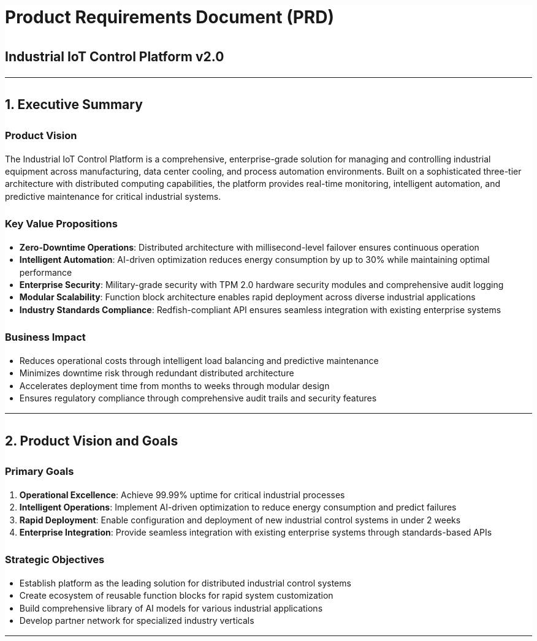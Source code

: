 # Product Requirements Document (PRD)
## Industrial IoT Control Platform v2.0

---

## 1. Executive Summary

### Product Vision
The Industrial IoT Control Platform is a comprehensive, enterprise-grade solution for managing and controlling industrial equipment across manufacturing, data center cooling, and process automation environments. Built on a sophisticated three-tier architecture with distributed computing capabilities, the platform provides real-time monitoring, intelligent automation, and predictive maintenance for critical industrial systems.

### Key Value Propositions
- **Zero-Downtime Operations**: Distributed architecture with millisecond-level failover ensures continuous operation
- **Intelligent Automation**: AI-driven optimization reduces energy consumption by up to 30% while maintaining optimal performance
- **Enterprise Security**: Military-grade security with TPM 2.0 hardware security modules and comprehensive audit logging
- **Modular Scalability**: Function block architecture enables rapid deployment across diverse industrial applications
- **Industry Standards Compliance**: Redfish-compliant API ensures seamless integration with existing enterprise systems

### Business Impact
- Reduces operational costs through intelligent load balancing and predictive maintenance
- Minimizes downtime risk through redundant distributed architecture
- Accelerates deployment time from months to weeks through modular design
- Ensures regulatory compliance through comprehensive audit trails and security features

---

## 2. Product Vision and Goals

### Primary Goals
1. **Operational Excellence**: Achieve 99.99% uptime for critical industrial processes
2. **Intelligent Operations**: Implement AI-driven optimization to reduce energy consumption and predict failures
3. **Rapid Deployment**: Enable configuration and deployment of new industrial control systems in under 2 weeks
4. **Enterprise Integration**: Provide seamless integration with existing enterprise systems through standards-based APIs

### Strategic Objectives
- Establish platform as the leading solution for distributed industrial control systems
- Create ecosystem of reusable function blocks for rapid system customization
- Build comprehensive library of AI models for various industrial applications
- Develop partner network for specialized industry verticals

---